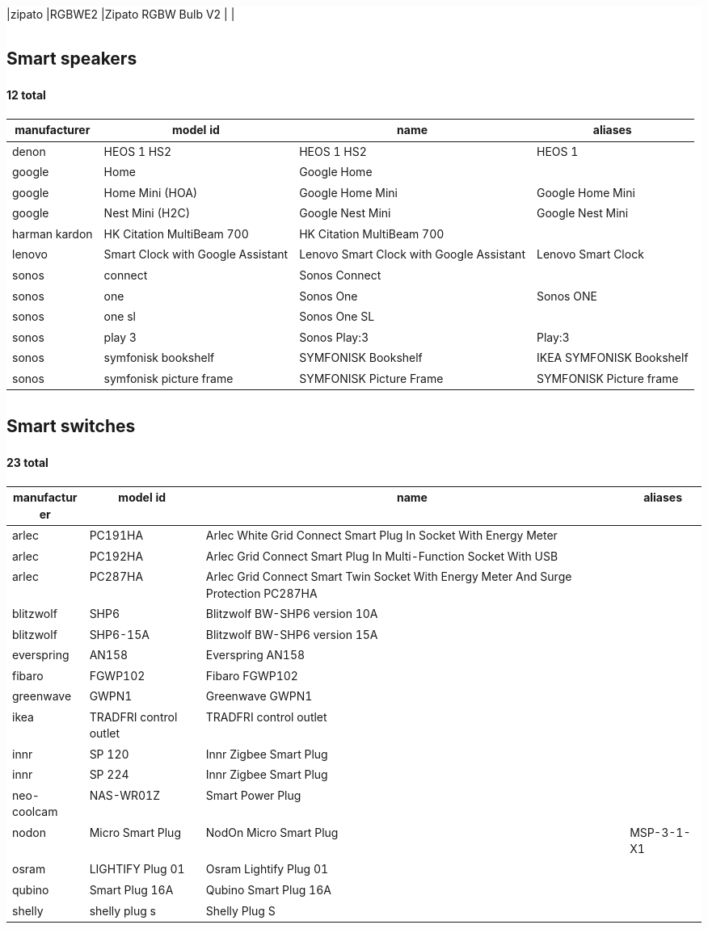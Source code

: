 |zipato         |RGBWE2                   |Zipato RGBW Bulb V2                                                                    |                                                                                               |

## Smart speakers
#### 12 total

|manufacturer |            model id             |                  name                  |        aliases         |
|-------------|---------------------------------|----------------------------------------|------------------------|
|denon        |HEOS 1 HS2                       |HEOS 1 HS2                              |HEOS 1                  |
|google       |Home                             |Google Home                             |                        |
|google       |Home Mini (HOA)                  |Google Home Mini                        |Google Home Mini        |
|google       |Nest Mini (H2C)                  |Google Nest Mini                        |Google Nest Mini        |
|harman kardon|HK Citation MultiBeam 700        |HK Citation MultiBeam 700               |                        |
|lenovo       |Smart Clock with Google Assistant|Lenovo Smart Clock with Google Assistant|Lenovo Smart Clock      |
|sonos        |connect                          |Sonos Connect                           |                        |
|sonos        |one                              |Sonos One                               |Sonos ONE               |
|sonos        |one sl                           |Sonos One SL                            |                        |
|sonos        |play 3                           |Sonos Play:3                            |Play:3                  |
|sonos        |symfonisk bookshelf              |SYMFONISK Bookshelf                     |IKEA SYMFONISK Bookshelf|
|sonos        |symfonisk picture frame          |SYMFONISK Picture Frame                 |SYMFONISK Picture frame |

## Smart switches
#### 23 total

|manufacturer|       model id       |                                       name                                        | aliases  |
|------------|----------------------|-----------------------------------------------------------------------------------|----------|
|arlec       |PC191HA               |Arlec White Grid Connect Smart Plug In Socket With Energy Meter                    |          |
|arlec       |PC192HA               |Arlec Grid Connect Smart Plug In Multi-Function Socket With USB                    |          |
|arlec       |PC287HA               |Arlec Grid Connect Smart Twin Socket With Energy Meter And Surge Protection PC287HA|          |
|blitzwolf   |SHP6                  |Blitzwolf BW-SHP6 version 10A                                                      |          |
|blitzwolf   |SHP6-15A              |Blitzwolf BW-SHP6 version 15A                                                      |          |
|everspring  |AN158                 |Everspring AN158                                                                   |          |
|fibaro      |FGWP102               |Fibaro FGWP102                                                                     |          |
|greenwave   |GWPN1                 |Greenwave GWPN1                                                                    |          |
|ikea        |TRADFRI control outlet|TRADFRI control outlet                                                             |          |
|innr        |SP 120                |Innr Zigbee Smart Plug                                                             |          |
|innr        |SP 224                |Innr Zigbee Smart Plug                                                             |          |
|neo-coolcam |NAS-WR01Z             |Smart Power Plug                                                                   |          |
|nodon       |Micro Smart Plug      |NodOn Micro Smart Plug                                                             |MSP-3-1-X1|
|osram       |LIGHTIFY Plug 01      |Osram Lightify Plug 01                                                             |          |
|qubino      |Smart Plug 16A        |Qubino Smart Plug 16A                                                              |          |
|shelly      |shelly plug s         |Shelly Plug S                                                                      |          |